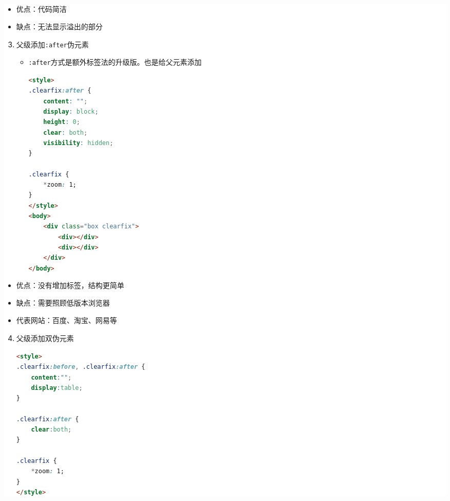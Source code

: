 - 优点：代码简洁

- 缺点：无法显示溢出的部分

    

3. 父级添加`:after`伪元素

    - `:after`方式是额外标签法的升级版。也是给父元素添加

        ```html
        <style>
        .clearfix:after {
        	content: "";
        	display: block;
        	height: 0;
        	clear: both;
        	visibility: hidden;
        }
        
        .clearfix {
        	*zoom: 1;
        }
        </style>
        <body>
            <div class="box clearfix">
                <div></div>
                <div></div>
            </div>
        </body>
        ```

- 优点：没有增加标签，结构更简单

- 缺点：需要照顾低版本浏览器

- 代表网站：百度、淘宝、网易等

    

4. 父级添加双伪元素

    ```html
    <style>
    .clearfix:before, .clearfix:after {
    	content:"";
    	display:table;
    }
    
    .clearfix:after {
    	clear:both;
    }
    
    .clearfix {
    	*zoom: 1;
    }
    </style>
    ```
